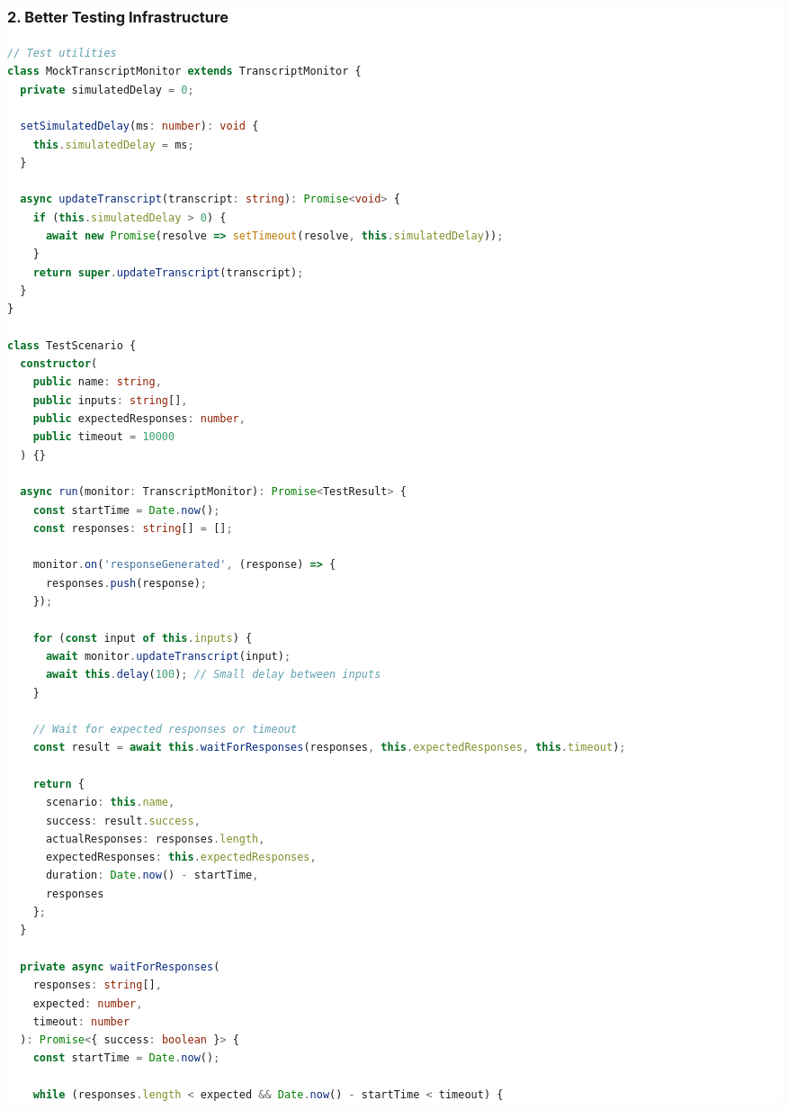 ```typescript
```

### 2. Better Testing Infrastructure

```typescript
// Test utilities
class MockTranscriptMonitor extends TranscriptMonitor {
  private simulatedDelay = 0;

  setSimulatedDelay(ms: number): void {
    this.simulatedDelay = ms;
  }

  async updateTranscript(transcript: string): Promise<void> {
    if (this.simulatedDelay > 0) {
      await new Promise(resolve => setTimeout(resolve, this.simulatedDelay));
    }
    return super.updateTranscript(transcript);
  }
}

class TestScenario {
  constructor(
    public name: string,
    public inputs: string[],
    public expectedResponses: number,
    public timeout = 10000
  ) {}

  async run(monitor: TranscriptMonitor): Promise<TestResult> {
    const startTime = Date.now();
    const responses: string[] = [];

    monitor.on('responseGenerated', (response) => {
      responses.push(response);
    });

    for (const input of this.inputs) {
      await monitor.updateTranscript(input);
      await this.delay(100); // Small delay between inputs
    }

    // Wait for expected responses or timeout
    const result = await this.waitForResponses(responses, this.expectedResponses, this.timeout);
    
    return {
      scenario: this.name,
      success: result.success,
      actualResponses: responses.length,
      expectedResponses: this.expectedResponses,
      duration: Date.now() - startTime,
      responses
    };
  }

  private async waitForResponses(
    responses: string[], 
    expected: number, 
    timeout: number
  ): Promise<{ success: boolean }> {
    const startTime = Date.now();
    
    while (responses.length < expected && Date.now() - startTime < timeout) {
```